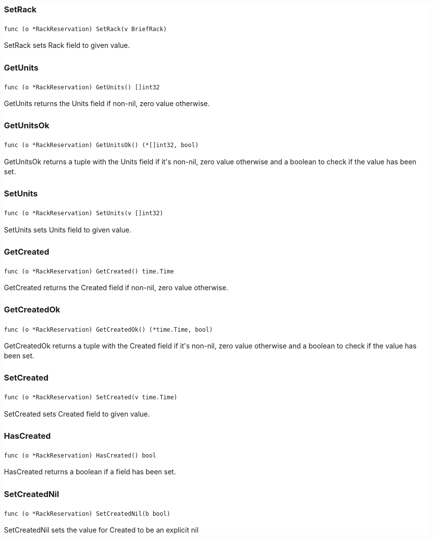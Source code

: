 ### SetRack

`func (o *RackReservation) SetRack(v BriefRack)`

SetRack sets Rack field to given value.


### GetUnits

`func (o *RackReservation) GetUnits() []int32`

GetUnits returns the Units field if non-nil, zero value otherwise.

### GetUnitsOk

`func (o *RackReservation) GetUnitsOk() (*[]int32, bool)`

GetUnitsOk returns a tuple with the Units field if it's non-nil, zero value otherwise
and a boolean to check if the value has been set.

### SetUnits

`func (o *RackReservation) SetUnits(v []int32)`

SetUnits sets Units field to given value.


### GetCreated

`func (o *RackReservation) GetCreated() time.Time`

GetCreated returns the Created field if non-nil, zero value otherwise.

### GetCreatedOk

`func (o *RackReservation) GetCreatedOk() (*time.Time, bool)`

GetCreatedOk returns a tuple with the Created field if it's non-nil, zero value otherwise
and a boolean to check if the value has been set.

### SetCreated

`func (o *RackReservation) SetCreated(v time.Time)`

SetCreated sets Created field to given value.

### HasCreated

`func (o *RackReservation) HasCreated() bool`

HasCreated returns a boolean if a field has been set.

### SetCreatedNil

`func (o *RackReservation) SetCreatedNil(b bool)`

 SetCreatedNil sets the value for Created to be an explicit nil
